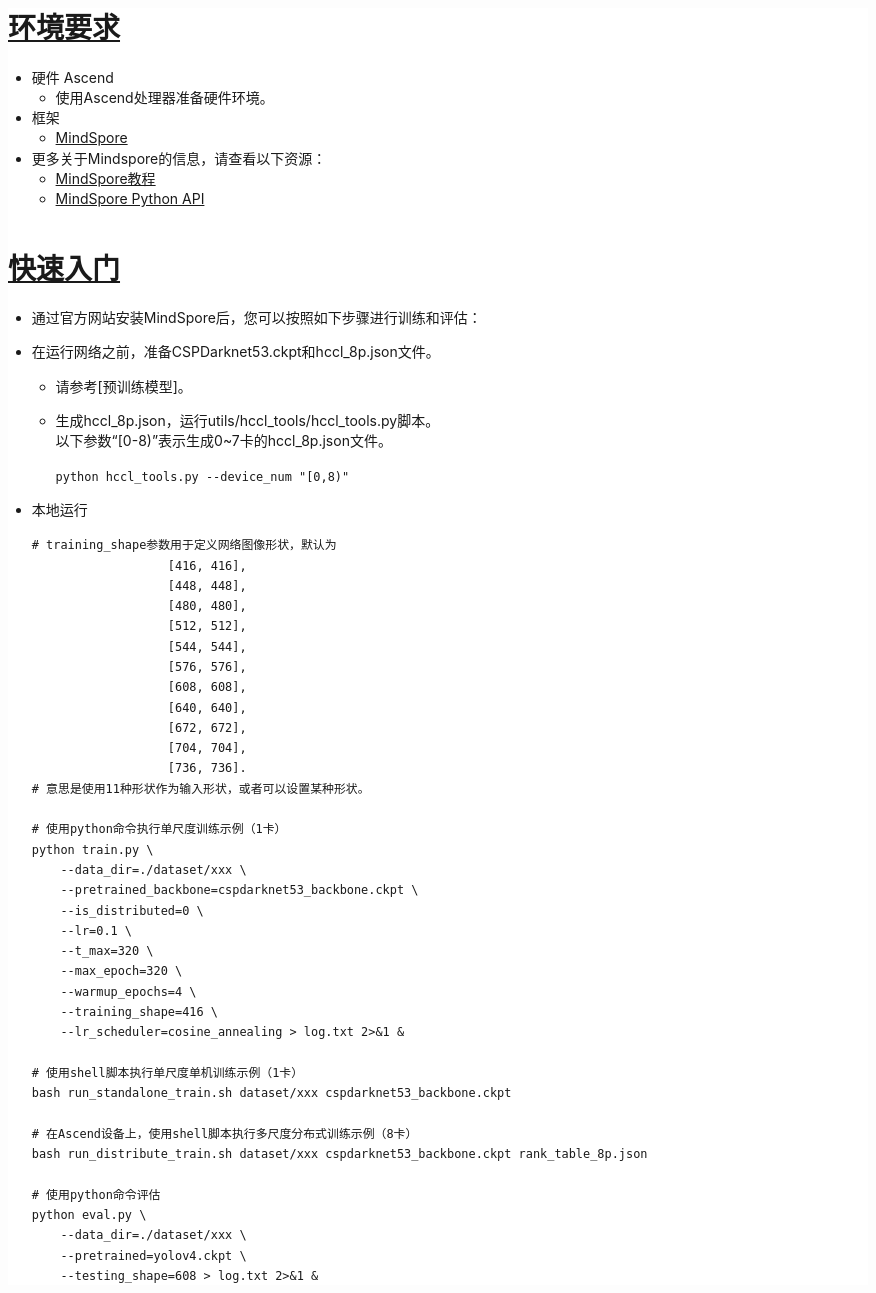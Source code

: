 # [环境要求](#目录)

- 硬件 Ascend
    - 使用Ascend处理器准备硬件环境。
- 框架
    - [MindSpore](https://www.mindspore.cn/install)
- 更多关于Mindspore的信息，请查看以下资源：
    - [MindSpore教程](https://www.mindspore.cn/tutorials/zh-CN/master/index.html)
    - [MindSpore Python API](https://www.mindspore.cn/docs/zh-CN/master/index.html)

# [快速入门](#目录)

- 通过官方网站安装MindSpore后，您可以按照如下步骤进行训练和评估：
- 在运行网络之前，准备CSPDarknet53.ckpt和hccl_8p.json文件。
    - 请参考[预训练模型]。

    - 生成hccl_8p.json，运行utils/hccl_tools/hccl_tools.py脚本。  
      以下参数“[0-8)”表示生成0~7卡的hccl_8p.json文件。

      ```
      python hccl_tools.py --device_num "[0,8)"
      ```

- 本地运行

  ```text
  # training_shape参数用于定义网络图像形状，默认为
                     [416, 416],
                     [448, 448],
                     [480, 480],
                     [512, 512],
                     [544, 544],
                     [576, 576],
                     [608, 608],
                     [640, 640],
                     [672, 672],
                     [704, 704],
                     [736, 736].
  # 意思是使用11种形状作为输入形状，或者可以设置某种形状。

  # 使用python命令执行单尺度训练示例（1卡）
  python train.py \
      --data_dir=./dataset/xxx \
      --pretrained_backbone=cspdarknet53_backbone.ckpt \
      --is_distributed=0 \
      --lr=0.1 \
      --t_max=320 \
      --max_epoch=320 \
      --warmup_epochs=4 \
      --training_shape=416 \
      --lr_scheduler=cosine_annealing > log.txt 2>&1 &

  # 使用shell脚本执行单尺度单机训练示例（1卡）
  bash run_standalone_train.sh dataset/xxx cspdarknet53_backbone.ckpt

  # 在Ascend设备上，使用shell脚本执行多尺度分布式训练示例（8卡）
  bash run_distribute_train.sh dataset/xxx cspdarknet53_backbone.ckpt rank_table_8p.json

  # 使用python命令评估
  python eval.py \
      --data_dir=./dataset/xxx \
      --pretrained=yolov4.ckpt \
      --testing_shape=608 > log.txt 2>&1 &

  ```
